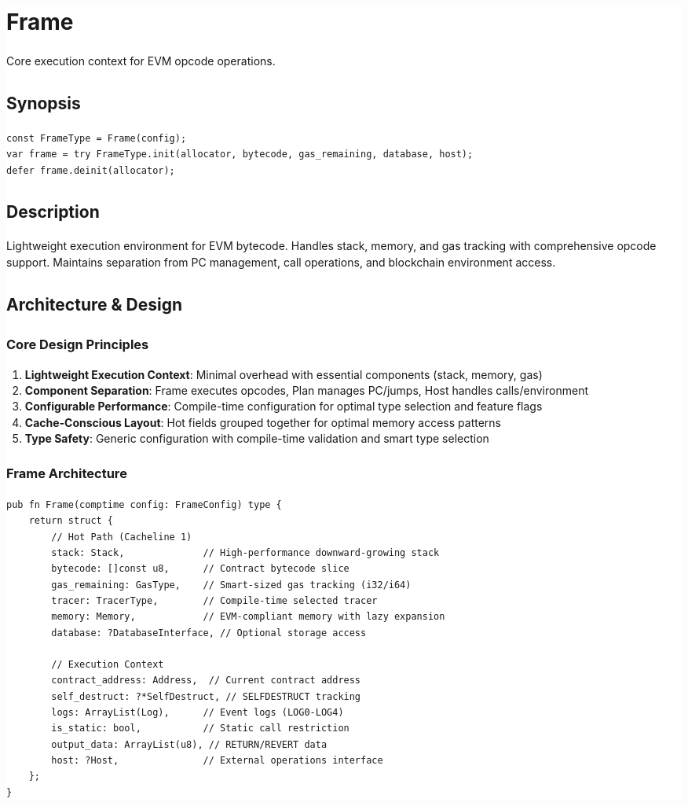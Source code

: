 # Frame

Core execution context for EVM opcode operations.

## Synopsis

```zig
const FrameType = Frame(config);
var frame = try FrameType.init(allocator, bytecode, gas_remaining, database, host);
defer frame.deinit(allocator);
```

## Description

Lightweight execution environment for EVM bytecode. Handles stack, memory, and gas tracking with comprehensive opcode support. Maintains separation from PC management, call operations, and blockchain environment access.

## Architecture & Design

### Core Design Principles

1. **Lightweight Execution Context**: Minimal overhead with essential components (stack, memory, gas)
2. **Component Separation**: Frame executes opcodes, Plan manages PC/jumps, Host handles calls/environment
3. **Configurable Performance**: Compile-time configuration for optimal type selection and feature flags
4. **Cache-Conscious Layout**: Hot fields grouped together for optimal memory access patterns
5. **Type Safety**: Generic configuration with compile-time validation and smart type selection

### Frame Architecture

```zig
pub fn Frame(comptime config: FrameConfig) type {
    return struct {
        // Hot Path (Cacheline 1)
        stack: Stack,              // High-performance downward-growing stack
        bytecode: []const u8,      // Contract bytecode slice
        gas_remaining: GasType,    // Smart-sized gas tracking (i32/i64)
        tracer: TracerType,        // Compile-time selected tracer
        memory: Memory,            // EVM-compliant memory with lazy expansion
        database: ?DatabaseInterface, // Optional storage access
        
        // Execution Context
        contract_address: Address,  // Current contract address
        self_destruct: ?*SelfDestruct, // SELFDESTRUCT tracking
        logs: ArrayList(Log),      // Event logs (LOG0-LOG4)
        is_static: bool,           // Static call restriction
        output_data: ArrayList(u8), // RETURN/REVERT data
        host: ?Host,               // External operations interface
    };
}
```
